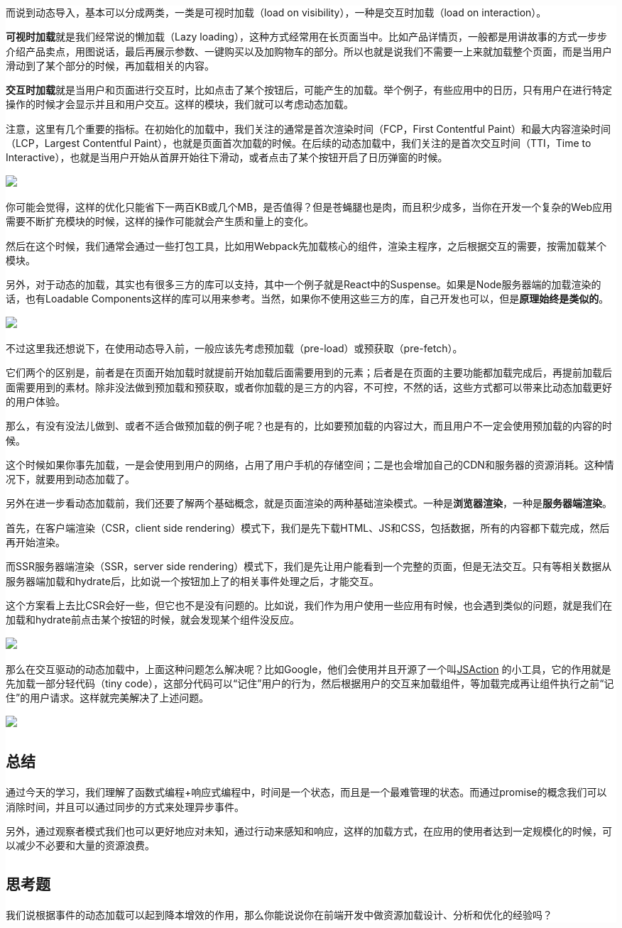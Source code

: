 而说到动态导入，基本可以分成两类，一类是可视时加载（load on visibility），一种是交互时加载（load on interaction）。

**可视时加载**就是我们经常说的懒加载（Lazy loading），这种方式经常用在长页面当中。比如产品详情页，一般都是用讲故事的方式一步步介绍产品卖点，用图说话，最后再展示参数、一键购买以及加购物车的部分。所以也就是说我们不需要一上来就加载整个页面，而是当用户滑动到了某个部分的时候，再加载相关的内容。

**交互时加载**就是当用户和页面进行交互时，比如点击了某个按钮后，可能产生的加载。举个例子，有些应用中的日历，只有用户在进行特定操作的时候才会显示并且和用户交互。这样的模块，我们就可以考虑动态加载。

注意，这里有几个重要的指标。在初始化的加载中，我们关注的通常是首次渲染时间（FCP，First Contentful Paint）和最大内容渲染时间（LCP，Largest Contentful Paint），也就是页面首次加载的时候。在后续的动态加载中，我们关注的是首次交互时间（TTI，Time to Interactive），也就是当用户开始从首屏开始往下滑动，或者点击了某个按钮开启了日历弹窗的时候。

![](https://static001.geekbang.org/resource/image/7c/b6/7cea719a97d89ff5b1c76b0112fbf6b6.jpeg?wh=1920x1080)

你可能会觉得，这样的优化只能省下一两百KB或几个MB，是否值得？但是苍蝇腿也是肉，而且积少成多，当你在开发一个复杂的Web应用需要不断扩充模块的时候，这样的操作可能就会产生质和量上的变化。

然后在这个时候，我们通常会通过一些打包工具，比如用Webpack先加载核心的组件，渲染主程序，之后根据交互的需要，按需加载某个模块。

另外，对于动态的加载，其实也有很多三方的库可以支持，其中一个例子就是React中的Suspense。如果是Node服务器端的加载渲染的话，也有Loadable Components这样的库可以用来参考。当然，如果你不使用这些三方的库，自己开发也可以，但是**原理始终是类似的**。

![](https://static001.geekbang.org/resource/image/e8/3f/e86a2c7262f207fde8a426ab7105243f.jpeg?wh=1920x1080)

不过这里我还想说下，在使用动态导入前，一般应该先考虑预加载（pre-load）或预获取（pre-fetch）。

它们两个的区别是，前者是在页面开始加载时就提前开始加载后面需要用到的元素；后者是在页面的主要功能都加载完成后，再提前加载后面需要用到的素材。除非没法做到预加载和预获取，或者你加载的是三方的内容，不可控，不然的话，这些方式都可以带来比动态加载更好的用户体验。

那么，有没有没法儿做到、或者不适合做预加载的例子呢？也是有的，比如要预加载的内容过大，而且用户不一定会使用预加载的内容的时候。

这个时候如果你事先加载，一是会使用到用户的网络，占用了用户手机的存储空间；二是也会增加自己的CDN和服务器的资源消耗。这种情况下，就要用到动态加载了。

另外在进一步看动态加载前，我们还要了解两个基础概念，就是页面渲染的两种基础渲染模式。一种是**浏览器渲染**，一种是**服务器端渲染**。

首先，在客户端渲染（CSR，client side rendering）模式下，我们是先下载HTML、JS和CSS，包括数据，所有的内容都下载完成，然后再开始渲染。

而SSR服务器端渲染（SSR，server side rendering）模式下，我们是先让用户能看到一个完整的页面，但是无法交互。只有等相关数据从服务器端加载和hydrate后，比如说一个按钮加上了的相关事件处理之后，才能交互。

这个方案看上去比CSR会好一些，但它也不是没有问题的。比如说，我们作为用户使用一些应用有时候，也会遇到类似的问题，就是我们在加载和hydrate前点击某个按钮的时候，就会发现某个组件没反应。

![](https://static001.geekbang.org/resource/image/d2/be/d2ea28bca32c141a4d48615f4a8611be.jpeg?wh=1920x1080)

那么在交互驱动的动态加载中，上面这种问题怎么解决呢？比如Google，他们会使用并且开源了一个叫[JSAction](https://github.com/google/jsaction) 的小工具，它的作用就是先加载一部分轻代码（tiny code），这部分代码可以“记住”用户的行为，然后根据用户的交互来加载组件，等加载完成再让组件执行之前“记住”的用户请求。这样就完美解决了上述问题。

![](https://static001.geekbang.org/resource/image/9a/18/9a2854a322cb550e907c0d0yya681b18.jpeg?wh=1920x1080)

## 总结

通过今天的学习，我们理解了函数式编程+响应式编程中，时间是一个状态，而且是一个最难管理的状态。而通过promise的概念我们可以消除时间，并且可以通过同步的方式来处理异步事件。

另外，通过观察者模式我们也可以更好地应对未知，通过行动来感知和响应，这样的加载方式，在应用的使用者达到一定规模化的时候，可以减少不必要和大量的资源浪费。

## 思考题

我们说根据事件的动态加载可以起到降本增效的作用，那么你能说说你在前端开发中做资源加载设计、分析和优化的经验吗？
